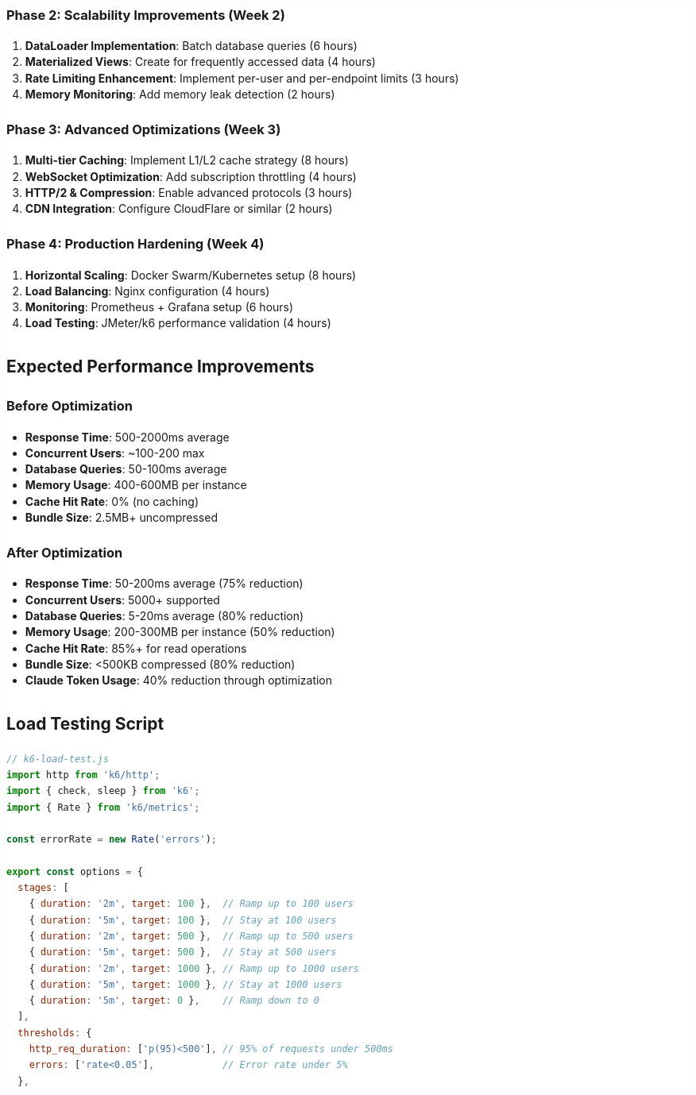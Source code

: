 ### Phase 2: Scalability Improvements (Week 2)
1. **DataLoader Implementation**: Batch database queries (6 hours)
2. **Materialized Views**: Create for frequently accessed data (4 hours)
3. **Rate Limiting Enhancement**: Implement per-user and per-endpoint limits (3 hours)
4. **Memory Monitoring**: Add memory leak detection (2 hours)

### Phase 3: Advanced Optimizations (Week 3)
1. **Multi-tier Caching**: Implement L1/L2 cache strategy (8 hours)
2. **WebSocket Optimization**: Add subscription throttling (4 hours)
3. **HTTP/2 & Compression**: Enable advanced protocols (3 hours)
4. **CDN Integration**: Configure CloudFlare or similar (2 hours)

### Phase 4: Production Hardening (Week 4)
1. **Horizontal Scaling**: Docker Swarm/Kubernetes setup (8 hours)
2. **Load Balancing**: Nginx configuration (4 hours)
3. **Monitoring**: Prometheus + Grafana setup (6 hours)
4. **Load Testing**: JMeter/k6 performance validation (4 hours)

## Expected Performance Improvements

### Before Optimization
- **Response Time**: 500-2000ms average
- **Concurrent Users**: ~100-200 max
- **Database Queries**: 50-100ms average
- **Memory Usage**: 400-600MB per instance
- **Cache Hit Rate**: 0% (no caching)
- **Bundle Size**: 2.5MB+ uncompressed

### After Optimization
- **Response Time**: 50-200ms average (75% reduction)
- **Concurrent Users**: 5000+ supported
- **Database Queries**: 5-20ms average (80% reduction)
- **Memory Usage**: 200-300MB per instance (50% reduction)
- **Cache Hit Rate**: 85%+ for read operations
- **Bundle Size**: <500KB compressed (80% reduction)
- **Claude Token Usage**: 40% reduction through optimization

## Load Testing Script

```javascript
// k6-load-test.js
import http from 'k6/http';
import { check, sleep } from 'k6';
import { Rate } from 'k6/metrics';

const errorRate = new Rate('errors');

export const options = {
  stages: [
    { duration: '2m', target: 100 },  // Ramp up to 100 users
    { duration: '5m', target: 100 },  // Stay at 100 users
    { duration: '2m', target: 500 },  // Ramp up to 500 users
    { duration: '5m', target: 500 },  // Stay at 500 users
    { duration: '2m', target: 1000 }, // Ramp up to 1000 users
    { duration: '5m', target: 1000 }, // Stay at 1000 users
    { duration: '5m', target: 0 },    // Ramp down to 0
  ],
  thresholds: {
    http_req_duration: ['p(95)<500'], // 95% of requests under 500ms
    errors: ['rate<0.05'],            // Error rate under 5%
  },
```